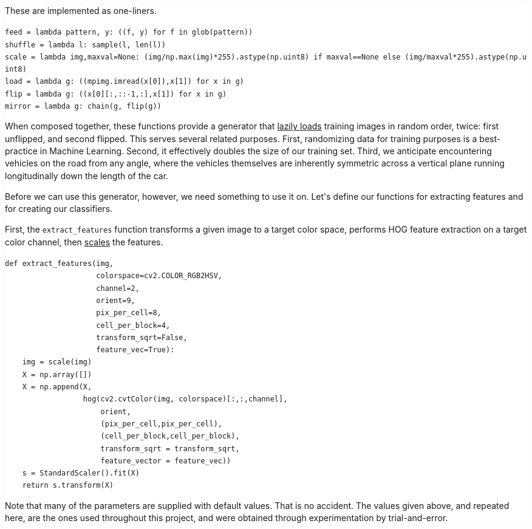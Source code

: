 
These are implemented as one-liners.

    feed = lambda pattern, y: ((f, y) for f in glob(pattern))
    shuffle = lambda l: sample(l, len(l))
    scale = lambda img,maxval=None: (img/np.max(img)*255).astype(np.uint8) if maxval==None else (img/maxval*255).astype(np.uint8)
    load = lambda g: ((mpimg.imread(x[0]),x[1]) for x in g)
    flip = lambda g: ((x[0][:,::-1,:],x[1]) for x in g)
    mirror = lambda g: chain(g, flip(g))

When composed together, these functions provide a generator that
[lazily loads](https://en.wikipedia.org/wiki/Lazy_loading) training images in random order, twice: first
unflipped, and second flipped.  This serves several related
purposes.  First, randomizing data for training purposes is a
best-practice in Machine Learning.  Second, it effectively doubles
the size of our training set.  Third, we anticipate encountering
vehicles on the road from any angle, where the vehicles themselves
are inherently symmetric across a vertical plane running
longitudinally down the length of the car.

Before we can use this generator, however, we need something to use
it on.  Let's define our functions for extracting features and for
creating our classifiers.

First, the `extract_features` function transforms a given image to a
target color space, performs HOG feature extraction on a target
color channel, then [scales](http://scikit-learn.org/stable/modules/preprocessing.html#scaling-features-to-a-range) the features.

    def extract_features(img,
                         colorspace=cv2.COLOR_RGB2HSV,
                         channel=2,
                         orient=9,
                         pix_per_cell=8,
                         cell_per_block=4,
                         transform_sqrt=False,
                         feature_vec=True):
        img = scale(img)
        X = np.array([])
        X = np.append(X,
                      hog(cv2.cvtColor(img, colorspace)[:,:,channel],
                          orient,
                          (pix_per_cell,pix_per_cell),
                          (cell_per_block,cell_per_block),
                          transform_sqrt = transform_sqrt,
                          feature_vector = feature_vec))
        s = StandardScaler().fit(X)
        return s.transform(X)

Note that many of the parameters are supplied with default values.
That is no accident.  The values given above, and repeated here, are
the ones used throughout this project, and were obtained through
experimentation by trial-and-error.
